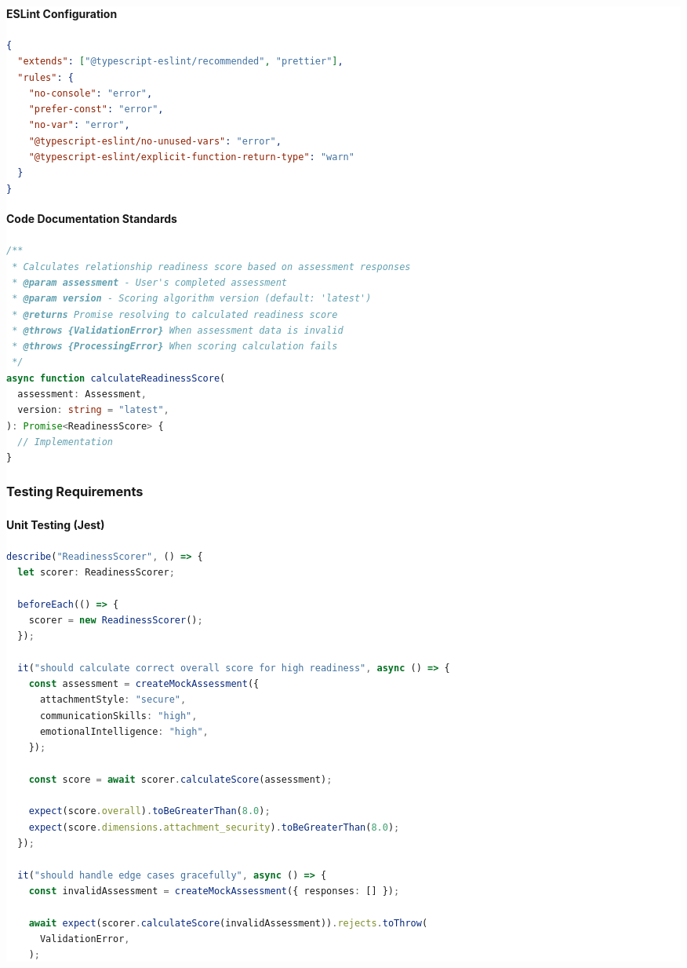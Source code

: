 #### ESLint Configuration

```json
{
  "extends": ["@typescript-eslint/recommended", "prettier"],
  "rules": {
    "no-console": "error",
    "prefer-const": "error",
    "no-var": "error",
    "@typescript-eslint/no-unused-vars": "error",
    "@typescript-eslint/explicit-function-return-type": "warn"
  }
}
```

#### Code Documentation Standards

```typescript
/**
 * Calculates relationship readiness score based on assessment responses
 * @param assessment - User's completed assessment
 * @param version - Scoring algorithm version (default: 'latest')
 * @returns Promise resolving to calculated readiness score
 * @throws {ValidationError} When assessment data is invalid
 * @throws {ProcessingError} When scoring calculation fails
 */
async function calculateReadinessScore(
  assessment: Assessment,
  version: string = "latest",
): Promise<ReadinessScore> {
  // Implementation
}
```

### Testing Requirements

#### Unit Testing (Jest)

```typescript
describe("ReadinessScorer", () => {
  let scorer: ReadinessScorer;

  beforeEach(() => {
    scorer = new ReadinessScorer();
  });

  it("should calculate correct overall score for high readiness", async () => {
    const assessment = createMockAssessment({
      attachmentStyle: "secure",
      communicationSkills: "high",
      emotionalIntelligence: "high",
    });

    const score = await scorer.calculateScore(assessment);

    expect(score.overall).toBeGreaterThan(8.0);
    expect(score.dimensions.attachment_security).toBeGreaterThan(8.0);
  });

  it("should handle edge cases gracefully", async () => {
    const invalidAssessment = createMockAssessment({ responses: [] });

    await expect(scorer.calculateScore(invalidAssessment)).rejects.toThrow(
      ValidationError,
    );
```